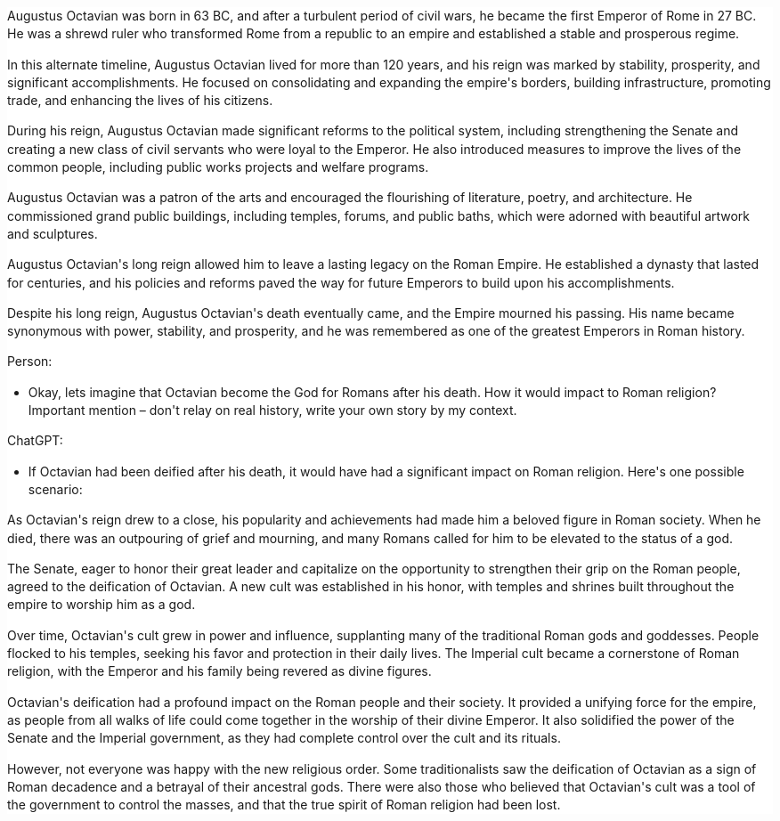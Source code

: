 Augustus Octavian was born in 63 BC, and after a turbulent period of civil wars, he became the first Emperor of Rome in 27 BC. He was a shrewd ruler who transformed Rome from a republic to an empire and established a stable and prosperous regime.

In this alternate timeline, Augustus Octavian lived for more than 120 years, and his reign was marked by stability, prosperity, and significant accomplishments. He focused on consolidating and expanding the empire's borders, building infrastructure, promoting trade, and enhancing the lives of his citizens.

During his reign, Augustus Octavian made significant reforms to the political system, including strengthening the Senate and creating a new class of civil servants who were loyal to the Emperor. He also introduced measures to improve the lives of the common people, including public works projects and welfare programs.

Augustus Octavian was a patron of the arts and encouraged the flourishing of literature, poetry, and architecture. He commissioned grand public buildings, including temples, forums, and public baths, which were adorned with beautiful artwork and sculptures.

Augustus Octavian's long reign allowed him to leave a lasting legacy on the Roman Empire. He established a dynasty that lasted for centuries, and his policies and reforms paved the way for future Emperors to build upon his accomplishments.

Despite his long reign, Augustus Octavian's death eventually came, and the Empire mourned his passing. His name became synonymous with power, stability, and prosperity, and he was remembered as one of the greatest Emperors in Roman history.

Person: 
- Okay, lets imagine that Octavian become the God for Romans after his death. How it would impact to Roman religion? Important mention – don't relay on real history, write your own story by my context.

ChatGPT: 
- If Octavian had been deified after his death, it would have had a significant impact on Roman religion. Here's one possible scenario:

As Octavian's reign drew to a close, his popularity and achievements had made him a beloved figure in Roman society. When he died, there was an outpouring of grief and mourning, and many Romans called for him to be elevated to the status of a god.

The Senate, eager to honor their great leader and capitalize on the opportunity to strengthen their grip on the Roman people, agreed to the deification of Octavian. A new cult was established in his honor, with temples and shrines built throughout the empire to worship him as a god.

Over time, Octavian's cult grew in power and influence, supplanting many of the traditional Roman gods and goddesses. People flocked to his temples, seeking his favor and protection in their daily lives. The Imperial cult became a cornerstone of Roman religion, with the Emperor and his family being revered as divine figures.

Octavian's deification had a profound impact on the Roman people and their society. It provided a unifying force for the empire, as people from all walks of life could come together in the worship of their divine Emperor. It also solidified the power of the Senate and the Imperial government, as they had complete control over the cult and its rituals.

However, not everyone was happy with the new religious order. Some traditionalists saw the deification of Octavian as a sign of Roman decadence and a betrayal of their ancestral gods. There were also those who believed that Octavian's cult was a tool of the government to control the masses, and that the true spirit of Roman religion had been lost.
